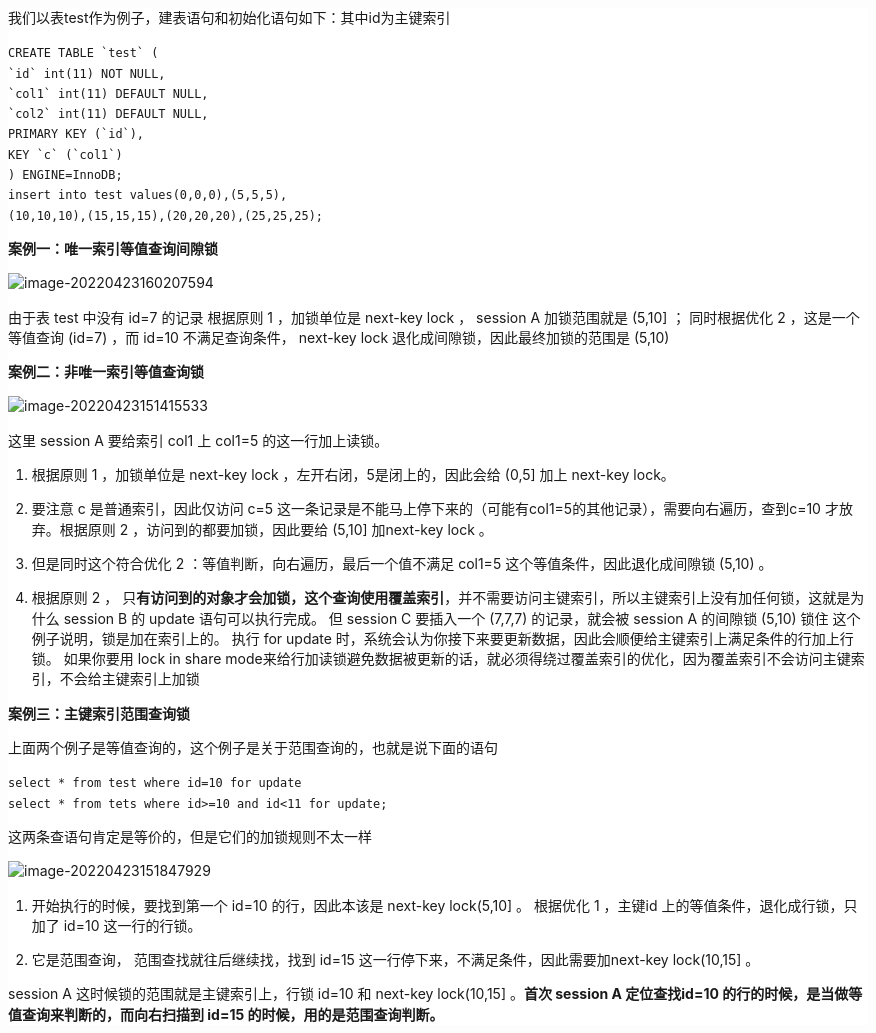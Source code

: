 我们以表test作为例子，建表语句和初始化语句如下：其中id为主键索引

```mysql
CREATE TABLE `test` (
`id` int(11) NOT NULL,
`col1` int(11) DEFAULT NULL,
`col2` int(11) DEFAULT NULL,
PRIMARY KEY (`id`),
KEY `c` (`col1`)
) ENGINE=InnoDB;
insert into test values(0,0,0),(5,5,5),
(10,10,10),(15,15,15),(20,20,20),(25,25,25);
```

**案例一：唯一索引等值查询间隙锁**

![image-20220423160207594](https://edu-1395430748.oss-cn-beijing.aliyuncs.com/images/imgs/image-20220423160207594.png)

由于表 test 中没有 id=7 的记录
根据原则 1 ，加锁单位是 next-key lock ， session A 加锁范围就是 (5,10] ； 同时根据优化 2 ，这是一个等值查询 (id=7) ，而 id=10 不满足查询条件， next-key lock 退化成间隙锁，因此最终加锁的范围是 (5,10)

**案例二：非唯一索引等值查询锁**

![image-20220423151415533](https://edu-1395430748.oss-cn-beijing.aliyuncs.com/images/imgs/image-20220423151415533.png)

这里 session A 要给索引 col1 上 col1=5 的这一行加上读锁。
1. 根据原则 1 ，加锁单位是 next-key lock ，左开右闭，5是闭上的，因此会给 (0,5] 加上 next-key lock。
2. 要注意 c 是普通索引，因此仅访问 c=5 这一条记录是不能马上停下来的（可能有col1=5的其他记录），需要向右遍历，查到c=10 才放弃。根据原则 2 ，访问到的都要加锁，因此要给 (5,10] 加next-key lock 。
3. 但是同时这个符合优化 2 ：等值判断，向右遍历，最后一个值不满足 col1=5 这个等值条件，因此退化成间隙锁 (5,10) 。

4. 根据原则 2 ， 只**有访问到的对象才会加锁，这个查询使用覆盖索引**，并不需要访问主键索引，所以主键索引上没有加任何锁，这就是为什么 session B 的 update 语句可以执行完成。
但 session C 要插入一个 (7,7,7) 的记录，就会被 session A 的间隙锁 (5,10) 锁住 这个例子说明，锁是加在索引上的。
执行 for update 时，系统会认为你接下来要更新数据，因此会顺便给主键索引上满足条件的行加上行锁。
如果你要用 lock in share mode来给行加读锁避免数据被更新的话，就必须得绕过覆盖索引的优化，因为覆盖索引不会访问主键索引，不会给主键索引上加锁

**案例三：主键索引范围查询锁**

上面两个例子是等值查询的，这个例子是关于范围查询的，也就是说下面的语句

```mysql
select * from test where id=10 for update
select * from tets where id>=10 and id<11 for update;
```

这两条查语句肯定是等价的，但是它们的加锁规则不太一样

![image-20220423151847929](https://edu-1395430748.oss-cn-beijing.aliyuncs.com/images/imgs/image-20220423151847929.png)

1. 开始执行的时候，要找到第一个 id=10 的行，因此本该是 next-key lock(5,10] 。 根据优化 1 ，主键id 上的等值条件，退化成行锁，只加了 id=10 这一行的行锁。

2. 它是范围查询， 范围查找就往后继续找，找到 id=15 这一行停下来，不满足条件，因此需要加next-key lock(10,15] 。

session A 这时候锁的范围就是主键索引上，行锁 id=10 和 next-key lock(10,15] 。**首次 session A 定位查找id=10 的行的时候，是当做等值查询来判断的，而向右扫描到 id=15 的时候，用的是范围查询判断。**
